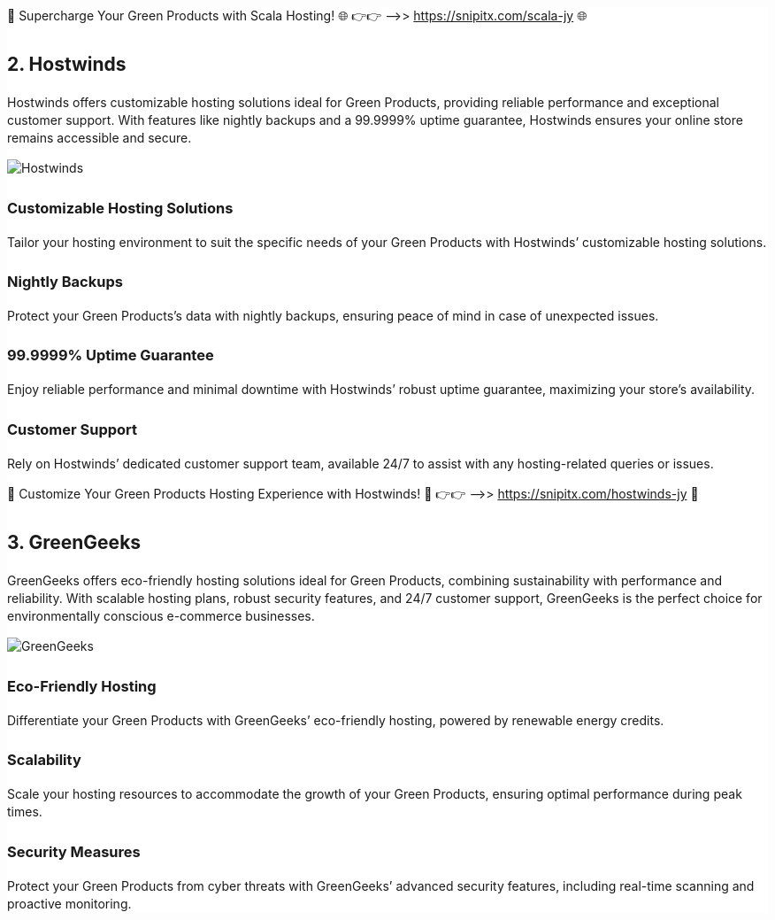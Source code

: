 🚀 Supercharge Your Green Products with Scala Hosting! 🌐
👉👉 -->> https://snipitx.com/scala-jy 🌐

## 2. Hostwinds

Hostwinds offers customizable hosting solutions ideal for Green Products, providing reliable performance and exceptional customer support. With features like nightly backups and a 99.9999% uptime guarantee, Hostwinds ensures your online store remains accessible and secure.

![Hostwinds](https://i.imgur.com/53aSNXx.jpeg "Hostwinds Hosting")

### Customizable Hosting Solutions
Tailor your hosting environment to suit the specific needs of your Green Products with Hostwinds’ customizable hosting solutions.

### Nightly Backups
Protect your Green Products’s data with nightly backups, ensuring peace of mind in case of unexpected issues.

### 99.9999% Uptime Guarantee
Enjoy reliable performance and minimal downtime with Hostwinds’ robust uptime guarantee, maximizing your store’s availability.

### Customer Support
Rely on Hostwinds’ dedicated customer support team, available 24/7 to assist with any hosting-related queries or issues.

🌟 Customize Your Green Products Hosting Experience with Hostwinds! 🚀
👉👉 -->> https://snipitx.com/hostwinds-jy 🚀


## 3. GreenGeeks

GreenGeeks offers eco-friendly hosting solutions ideal for Green Products, combining sustainability with performance and reliability. With scalable hosting plans, robust security features, and 24/7 customer support, GreenGeeks is the perfect choice for environmentally conscious e-commerce businesses.

![GreenGeeks](https://i.imgur.com/eEwuntu.jpg "GreenGeeks Hosting")

### Eco-Friendly Hosting
Differentiate your Green Products with GreenGeeks’ eco-friendly hosting, powered by renewable energy credits.

### Scalability
Scale your hosting resources to accommodate the growth of your Green Products, ensuring optimal performance during peak times.

### Security Measures
Protect your Green Products from cyber threats with GreenGeeks’ advanced security features, including real-time scanning and proactive monitoring.
